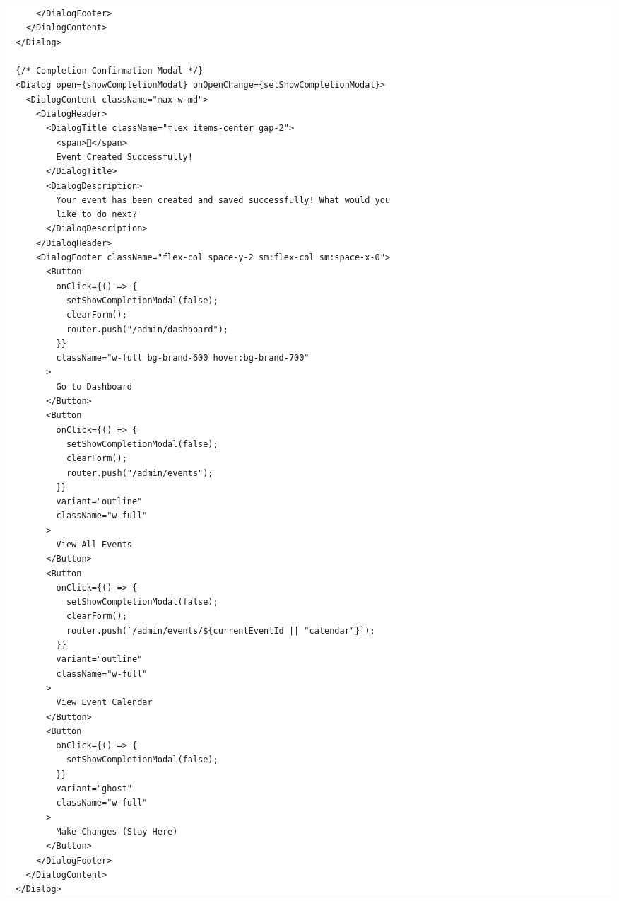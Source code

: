           </DialogFooter>
        </DialogContent>
      </Dialog>

      {/* Completion Confirmation Modal */}
      <Dialog open={showCompletionModal} onOpenChange={setShowCompletionModal}>
        <DialogContent className="max-w-md">
          <DialogHeader>
            <DialogTitle className="flex items-center gap-2">
              <span>🎉</span>
              Event Created Successfully!
            </DialogTitle>
            <DialogDescription>
              Your event has been created and saved successfully! What would you
              like to do next?
            </DialogDescription>
          </DialogHeader>
          <DialogFooter className="flex-col space-y-2 sm:flex-col sm:space-x-0">
            <Button
              onClick={() => {
                setShowCompletionModal(false);
                clearForm();
                router.push("/admin/dashboard");
              }}
              className="w-full bg-brand-600 hover:bg-brand-700"
            >
              Go to Dashboard
            </Button>
            <Button
              onClick={() => {
                setShowCompletionModal(false);
                clearForm();
                router.push("/admin/events");
              }}
              variant="outline"
              className="w-full"
            >
              View All Events
            </Button>
            <Button
              onClick={() => {
                setShowCompletionModal(false);
                clearForm();
                router.push(`/admin/events/${currentEventId || "calendar"}`);
              }}
              variant="outline"
              className="w-full"
            >
              View Event Calendar
            </Button>
            <Button
              onClick={() => {
                setShowCompletionModal(false);
              }}
              variant="ghost"
              className="w-full"
            >
              Make Changes (Stay Here)
            </Button>
          </DialogFooter>
        </DialogContent>
      </Dialog>
